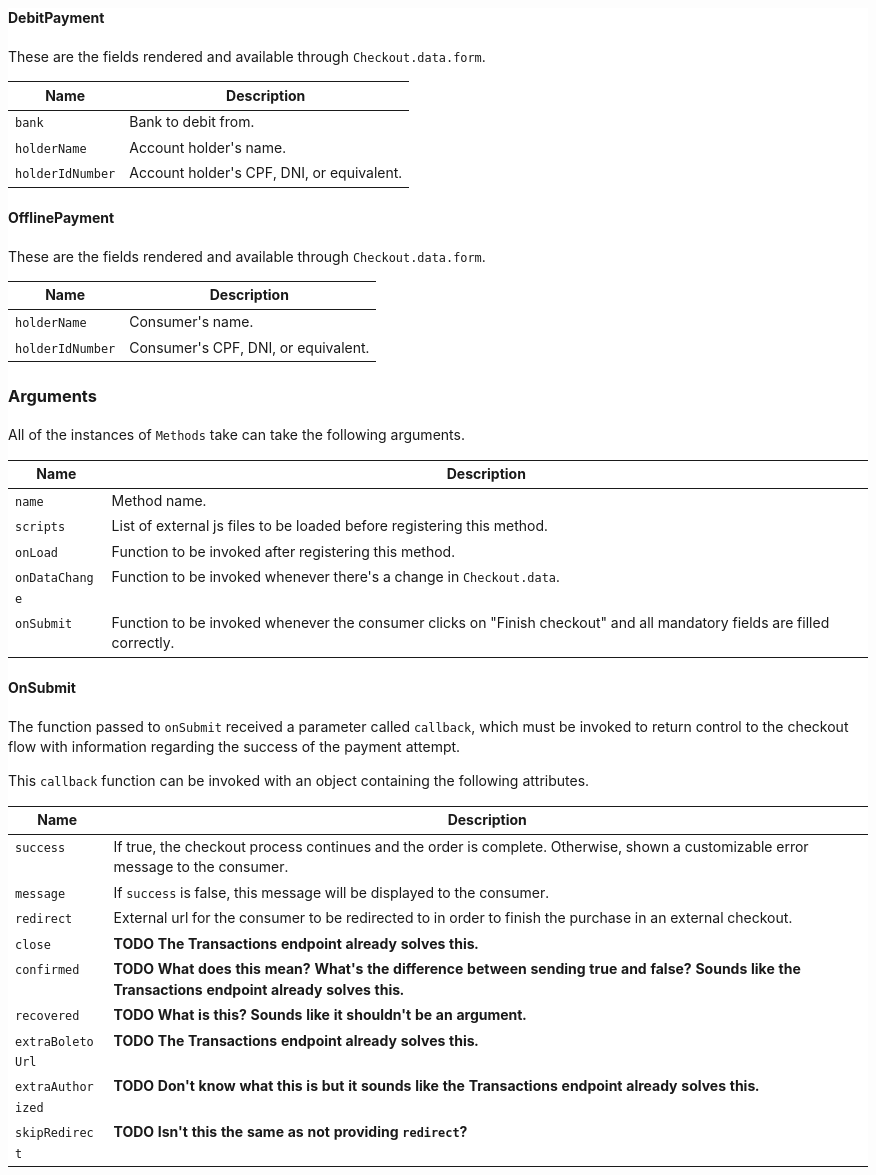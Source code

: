 #### DebitPayment

These are the fields rendered and available through `Checkout.data.form`.

| Name           | Description                              |
| -------------- | ---------------------------------------- |
| `bank`           | Bank to debit from.                       |
| `holderName`     | Account holder's name.                    |
| `holderIdNumber` | Account holder's CPF, DNI, or equivalent. |

#### OfflinePayment

These are the fields rendered and available through `Checkout.data.form`.

| Name           | Description                        |
| -------------- | ---------------------------------- |
| `holderName`     | Consumer's name.                    |
| `holderIdNumber` | Consumer's CPF, DNI, or equivalent. |

### Arguments

All of the instances of `Methods` take can take the following arguments.

| Name         | Description                                                                                                             |
| ------------ | ----------------------------------------------------------------------------------------------------------------------- |
| `name`         | Method name.                                                                                                            |
| `scripts`      | List of external js files to be loaded before registering this method.                                                  |
| `onLoad`       | Function to be invoked after registering this method.                                                                   |
| `onDataChange` | Function to be invoked whenever there's a change in `Checkout.data`.                                                    |
| `onSubmit`     | Function to be invoked whenever the consumer clicks on "Finish checkout" and all mandatory fields are filled correctly. |

#### OnSubmit
The function passed to `onSubmit` received a parameter called `callback`, which must be invoked to return control to the checkout flow with information regarding the success of the payment attempt.

This `callback` function can be invoked with an object containing the following attributes.

| Name            | Description                                                                                                                                |
| --------------- | ------------------------------------------------------------------------------------------------------------------------------------------ |
| `success`         | If true, the checkout process continues and the order is complete. Otherwise, shown a customizable error message to the consumer.          |
| `message`         | If `success` is false, this message will be displayed to the consumer.                                                                     |
| `redirect`        | External url for the consumer to be redirected to in order to finish the purchase in an external checkout.                                 |
| `close`           | **TODO The Transactions endpoint already solves this.**                                                                                        |
| `confirmed`       | **TODO What does this mean? What's the difference between sending true and false? Sounds like the Transactions endpoint already solves this.** |
| `recovered`       | **TODO What is this? Sounds like it shouldn't be an argument.**                                                                                |
| `extraBoletoUrl`  | **TODO The Transactions endpoint already solves this.**                                                                                        |
| `extraAuthorized` | **TODO Don't know what this is but it sounds like the Transactions endpoint already solves this.**                                             |
| `skipRedirect`    | **TODO Isn't this the same as not providing `redirect`?**                                                                                      |
